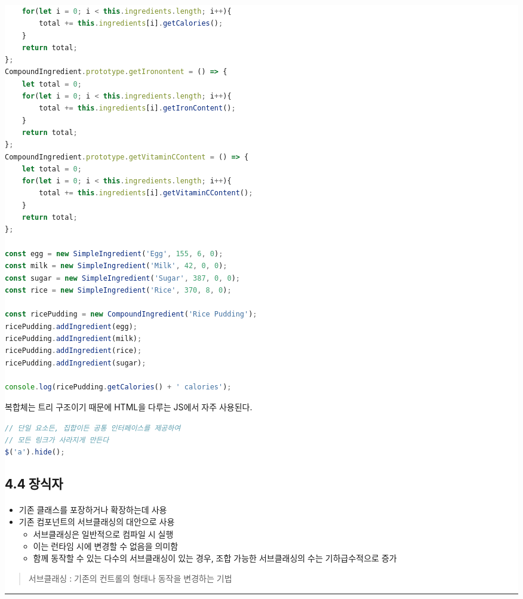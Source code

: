 ```js
    for(let i = 0; i < this.ingredients.length; i++){
        total += this.ingredients[i].getCalories();
    }
    return total;
};
CompoundIngredient.prototype.getIronontent = () => {
    let total = 0;
    for(let i = 0; i < this.ingredients.length; i++){
        total += this.ingredients[i].getIronContent();
    }
    return total;
};
CompoundIngredient.prototype.getVitaminCContent = () => {
    let total = 0;
    for(let i = 0; i < this.ingredients.length; i++){
        total += this.ingredients[i].getVitaminCContent();
    }
    return total;
};

const egg = new SimpleIngredient('Egg', 155, 6, 0);
const milk = new SimpleIngredient('Milk', 42, 0, 0);
const sugar = new SimpleIngredient('Sugar', 387, 0, 0);
const rice = new SimpleIngredient('Rice', 370, 8, 0);

const ricePudding = new CompoundIngredient('Rice Pudding');
ricePudding.addIngredient(egg);
ricePudding.addIngredient(milk);
ricePudding.addIngredient(rice);
ricePudding.addIngredient(sugar);

console.log(ricePudding.getCalories() + ' calories');
```

복합체는 트리 구조이기 때문에 HTML을 다루는 JS에서 자주 사용된다.

```js
// 단일 요소든, 집합이든 공통 인터페이스를 제공하여
// 모든 링크가 사라지게 만든다
$('a').hide();
```

## 4.4 장식자

- 기존 클래스를 포장하거나 확장하는데 사용
- 기존 컴포넌트의 서브클래싱의 대안으로 사용
    + 서브클래싱은 일반적으로 컴파일 시 실행
    + 이는 런타임 시에 변경할 수 없음을 의미함
    + 함께 동작할 수 있는 다수의 서브클래싱이 있는 경우, 조합 가능한 서브클래싱의 수는 기하급수적으로 증가
> 서브클래싱 : 기존의 컨트롤의 형태나 동작을 변경하는 기법

---
